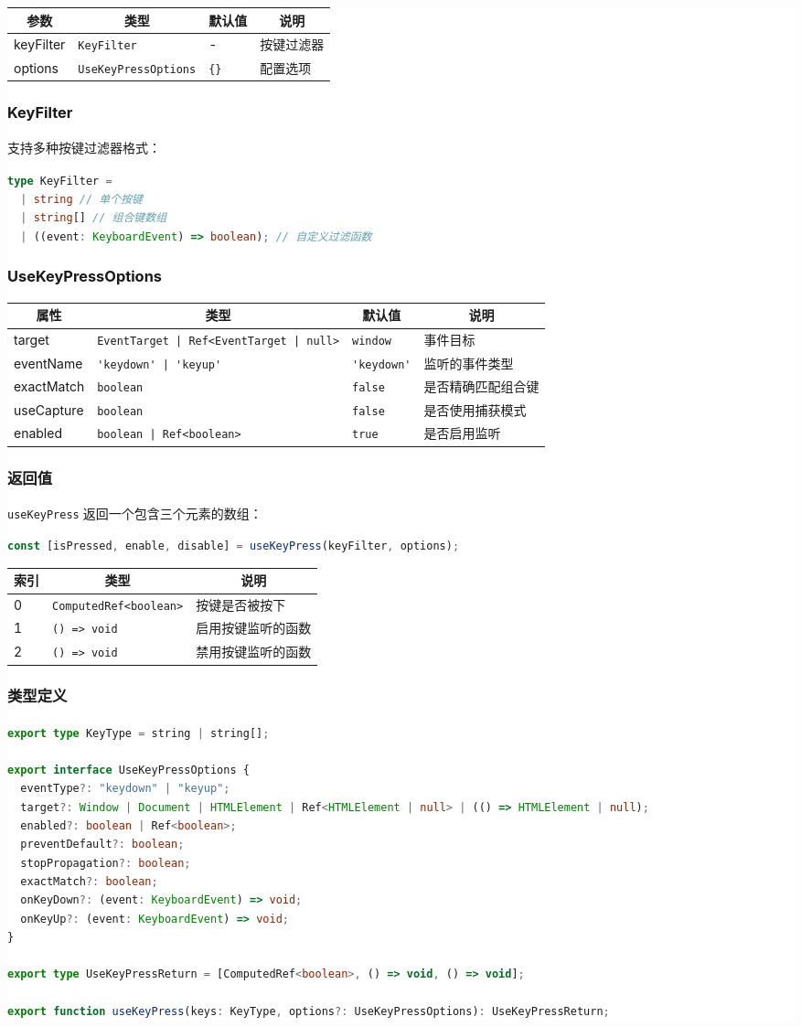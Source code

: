 | 参数      | 类型                 | 默认值 | 说明       |
| --------- | -------------------- | ------ | ---------- |
| keyFilter | `KeyFilter`          | -      | 按键过滤器 |
| options   | `UseKeyPressOptions` | `{}`   | 配置选项   |

### KeyFilter

支持多种按键过滤器格式：

```typescript
type KeyFilter =
  | string // 单个按键
  | string[] // 组合键数组
  | ((event: KeyboardEvent) => boolean); // 自定义过滤函数
```

### UseKeyPressOptions

| 属性       | 类型                                      | 默认值      | 说明               |
| ---------- | ----------------------------------------- | ----------- | ------------------ |
| target     | `EventTarget \| Ref<EventTarget \| null>` | `window`    | 事件目标           |
| eventName  | `'keydown' \| 'keyup'`                    | `'keydown'` | 监听的事件类型     |
| exactMatch | `boolean`                                 | `false`     | 是否精确匹配组合键 |
| useCapture | `boolean`                                 | `false`     | 是否使用捕获模式   |
| enabled    | `boolean \| Ref<boolean>`                 | `true`      | 是否启用监听       |

### 返回值

`useKeyPress` 返回一个包含三个元素的数组：

```typescript
const [isPressed, enable, disable] = useKeyPress(keyFilter, options);
```

| 索引 | 类型                   | 说明               |
| ---- | ---------------------- | ------------------ |
| 0    | `ComputedRef<boolean>` | 按键是否被按下     |
| 1    | `() => void`           | 启用按键监听的函数 |
| 2    | `() => void`           | 禁用按键监听的函数 |

### 类型定义

```typescript
export type KeyType = string | string[];

export interface UseKeyPressOptions {
  eventType?: "keydown" | "keyup";
  target?: Window | Document | HTMLElement | Ref<HTMLElement | null> | (() => HTMLElement | null);
  enabled?: boolean | Ref<boolean>;
  preventDefault?: boolean;
  stopPropagation?: boolean;
  exactMatch?: boolean;
  onKeyDown?: (event: KeyboardEvent) => void;
  onKeyUp?: (event: KeyboardEvent) => void;
}

export type UseKeyPressReturn = [ComputedRef<boolean>, () => void, () => void];

export function useKeyPress(keys: KeyType, options?: UseKeyPressOptions): UseKeyPressReturn;
```
